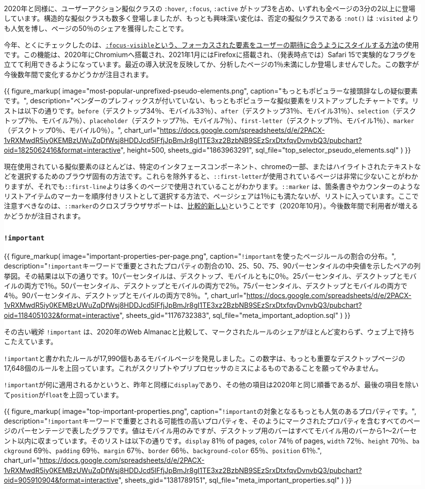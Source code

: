 2020年と同様に、ユーザーアクション擬似クラスの `:hover`, `:focus`, `:active` がトップ3を占め、いずれも全ページの3分の2以上に登場しています。構造的な擬似クラスも数多く登場しましたが、もっとも興味深い変化は、否定の擬似クラスである `:not()` は `:visited` よりも人気を博し、ページの50％のシェアを獲得したことです。

今年、とくにチェックしたのは、[`:focus-visible`という、フォーカスされた要素をユーザーの期待に合うようにスタイルする方法](https://developer.mozilla.org/ja/docs/Web/CSS/:focus-visible)の使用です。この機能は、2020年にChromiumへ搭載され、2021年1月にはFirefoxに搭載され、（発表時点では）Safari 15で実験的なフラグを立てて利用できるようになっています。最近の導入状況を反映してか、分析したページの1％未満にしか登場しませんでした。この数字が今後数年間で変化するかどうかが注目されます。

{{ figure_markup(
  image="most-popular-unprefixed-pseudo-elements.png",
  caption="もっともポピュラーな接頭辞なしの疑似要素です。",
  description="ベンダーのプレフィックスが付いていない、もっともポピュラーな擬似要素をリストアップしたチャートです。リストは以下の通りです。`before`（デスクトップ34％、モバイル33％）、`after`（デスクトップ31％、モバイル31％）、`selection`（デスクトップ7％、モバイル7％）、`placeholder`（デスクトップ7％、モバイル7％）、`first-letter`（デスクトップ1％、モバイル1％）、`marker`（デスクトップ0％、モバイル0％）。",
  chart_url="https://docs.google.com/spreadsheets/d/e/2PACX-1vRXMwdR5iy0KEMBzUWuZqDfWsj8HDDJcd5lFfjJpBmJr8gI1TE3xz2BzbNB9SEzSrxDtxfqvDvnvbQ3/pubchart?oid=1825062416&format=interactive",
  height=500,
  sheets_gid="1863963291",
  sql_file="top_selector_pseudo_elements.sql"
) }}

現在使用されている擬似要素のほとんどは、特定のインタフェースコンポーネント、chromeの一部、またはハイライトされたテキストなどを選択するためのブラウザ固有の方法です。これらを除外すると、`::first-letter`が使用されているページは非常に少ないことがわかりますが、それでも`::first-line`よりは多くのページで使用されていることがわかります。`::marker` は、箇条書きやカウンターのようなリストアイテムのマーカーを順序付きリストとして選択する方法で、ページシェアは1％にも満たないが、リストに入っています。ここで注意すべきなのは、`::marker`のクロスブラウザサポートは、<a hreflang="en" href="https://caniuse.com/css-marker-pseudo">比較的新しい</a>ということです（2020年10月）。今後数年間で利用者が増えるかどうかが注目されます。

### `!important`

{{ figure_markup(
  image="important-properties-per-page.png",
  caption="`!important`を使ったページルールの割合の分布。",
  description="`!important`キーワードで重要とされたプロパティの割合の10、25、50、75、90パーセンタイルの中央値を示したペアの列挙図。その結果は以下の通りです。10パーセンタイルは、デスクトップ、モバイルともに0％。25パーセンタイル、デスクトップとモバイルの両方で1％。50パーセンタイル、デスクトップとモバイルの両方で2％。75パーセンタイル、デスクトップとモバイルの両方で4％。90パーセンタイル、デスクトップとモバイルの両方で8％。",
  chart_url="https://docs.google.com/spreadsheets/d/e/2PACX-1vRXMwdR5iy0KEMBzUWuZqDfWsj8HDDJcd5lFfjJpBmJr8gI1TE3xz2BzbNB9SEzSrxDtxfqvDvnvbQ3/pubchart?oid=1184051032&format=interactive",
  sheets_gid="1176732383",
  sql_file="meta_important_adoption.sql"
) }}

その古い戦斧 `!important` は、2020年のWeb Almanacと比較して、マークされたルールのシェアがほとんど変わらず、ウェブ上で持ちこたえています。

`!important`と書かれたルールが17,990個もあるモバイルページを発見しました。この数字は、もっとも重要なデスクトップページの17,648個のルールを上回っています。これがスクリプトやプリプロセッサのミスによるものであることを願ってやみません。

`!important`が何に適用されるかというと、昨年と同様に`display`であり、その他の項目は2020年と同じ順番であるが、最後の項目を除いて`position`が`float`を上回っています。

{{ figure_markup(
  image="top-important-properties.png",
  caption="`!important`の対象となるもっとも人気のあるプロパティです。",
  description="`!important`キーワードで重要とされる可能性の高いプロパティを、そのようにマークされたプロパティを含むすべてのページのパーセンテージで表したグラフです。値はモバイル用のみですが、デスクトップ用のバーはすべてモバイル用のバーから1～2パーセント以内に収まっています。そのリストは以下の通りです。`display` 81％ of pages, `color` 74％ of pages, `width` 72％、`height` 70％、`background` 69％、`padding` 69％、`margin` 67％、`border` 66％、`background-color` 65％、`position` 61％.",
  chart_url="https://docs.google.com/spreadsheets/d/e/2PACX-1vRXMwdR5iy0KEMBzUWuZqDfWsj8HDDJcd5lFfjJpBmJr8gI1TE3xz2BzbNB9SEzSrxDtxfqvDvnvbQ3/pubchart?oid=905910904&format=interactive",
  sheets_gid="1381789151",
  sql_file="meta_important_properties.sql"
) }}
